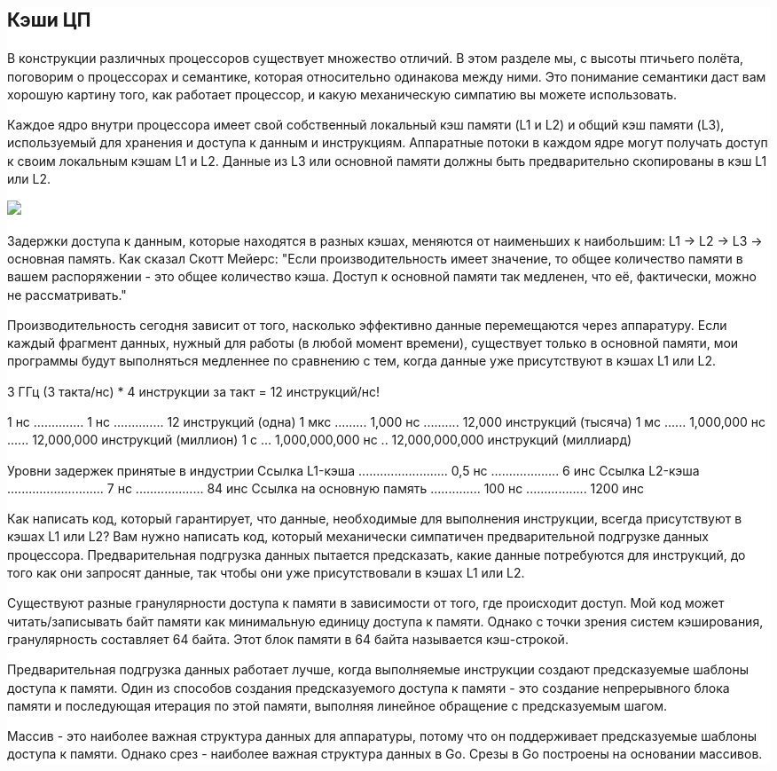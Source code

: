 ## Кэши ЦП

В конструкции различных процессоров существует множество отличий. В этом разделе мы, с высоты птичьего полёта, поговорим о процессорах и семантике, которая относительно одинакова между ними. Это понимание семантики даст вам хорошую картину того, как работает процессор, и какую механическую симпатию вы можете использовать.

Каждое ядро внутри процессора имеет свой собственный локальный кэш памяти (L1 и L2) и общий кэш памяти (L3), используемый для хранения и доступа к данным и инструкциям. Аппаратные потоки в каждом ядре могут получать доступ к своим локальным кэшам L1 и L2. Данные из L3 или основной памяти должны быть предварительно скопированы в кэш L1 или L2.

[![](https://tour.ardanlabs.com/tour/eng/static/img/a4.png)](https://tour.ardanlabs.com/tour/eng/static/img/a4.png)

Задержки доступа к данным, которые находятся в разных кэшах, меняются от наименьших к наибольшим: L1 -> L2 -> L3 -> основная память. Как сказал Скотт Мейерс: "Если производительность имеет значение, то общее количество памяти в вашем распоряжении - это общее количество кэша. Доступ к основной памяти так медленен, что её, фактически, можно не рассматривать."

Производительность сегодня зависит от того, насколько эффективно данные перемещаются через аппаратуру. Если каждый фрагмент данных, нужный для работы (в любой момент времени), существует только в основной памяти, мои программы будут выполняться медленнее по сравнению с тем, когда данные уже присутствуют в кэшах L1 или L2.

3 ГГц (3 такта/нс) * 4 инструкции за такт = 12 инструкций/нс!

1 нс .............. 1 нс .............. 12 инструкций (одна)
1 мкс ......... 1,000 нс .......... 12,000 инструкций (тысяча)
1 мс ...... 1,000,000 нс ...... 12,000,000 инструкций (миллион)
1 с ... 1,000,000,000 нс .. 12,000,000,000 инструкций (миллиард)

Уровни задержек принятые в индустрии
Ссылка L1-кэша ......................... 0,5 нс ...................  6 инс
Ссылка L2-кэша ........................... 7 нс ................... 84 инс
Ссылка на основную память .............. 100 нс ................. 1200 инс

Как написать код, который гарантирует, что данные, необходимые для выполнения инструкции, всегда присутствуют в кэшах L1 или L2? Вам нужно написать код, который механически симпатичен предварительной подгрузке данных процессора. Предварительная подгрузка данных пытается предсказать, какие данные потребуются для инструкций, до того как они запросят данные, так чтобы они уже присутствовали в кэшах L1 или L2.

Существуют разные гранулярности доступа к памяти в зависимости от того, где происходит доступ. Мой код может читать/записывать байт памяти как минимальную единицу доступа к памяти. Однако с точки зрения систем кэширования, гранулярность составляет 64 байта. Этот блок памяти в 64 байта называется кэш-строкой.

Предварительная подгрузка данных работает лучше, когда выполняемые инструкции создают предсказуемые шаблоны доступа к памяти. Один из способов создания предсказуемого доступа к памяти - это создание непрерывного блока памяти и последующая итерация по этой памяти, выполняя линейное обращение с предсказуемым шагом.

Массив - это наиболее важная структура данных для аппаратуры, потому что он поддерживает предсказуемые шаблоны доступа к памяти. Однако срез - наиболее важная структура данных в Go. Срезы в Go построены на основании массивов.
